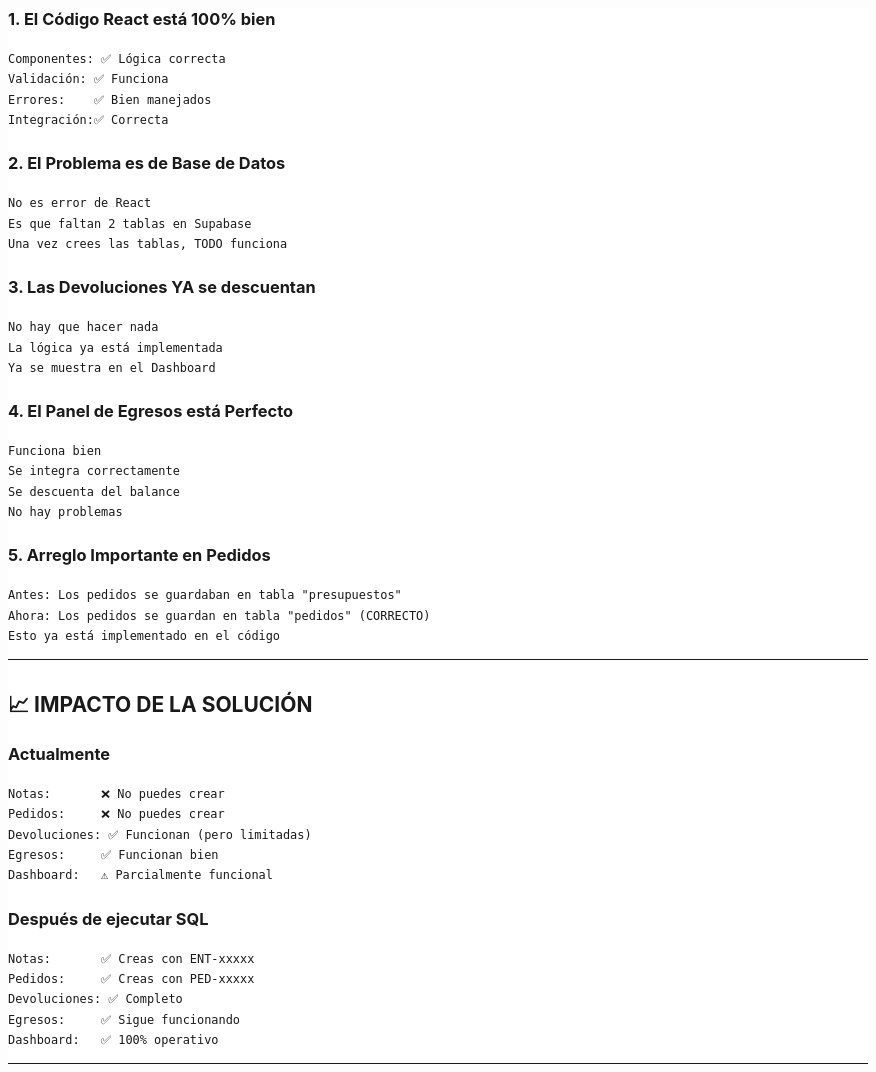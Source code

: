 ### 1. El Código React está 100% bien
```
Componentes: ✅ Lógica correcta
Validación: ✅ Funciona
Errores:    ✅ Bien manejados
Integración:✅ Correcta
```

### 2. El Problema es de Base de Datos
```
No es error de React
Es que faltan 2 tablas en Supabase
Una vez crees las tablas, TODO funciona
```

### 3. Las Devoluciones YA se descuentan
```
No hay que hacer nada
La lógica ya está implementada
Ya se muestra en el Dashboard
```

### 4. El Panel de Egresos está Perfecto
```
Funciona bien
Se integra correctamente
Se descuenta del balance
No hay problemas
```

### 5. Arreglo Importante en Pedidos
```
Antes: Los pedidos se guardaban en tabla "presupuestos"
Ahora: Los pedidos se guardan en tabla "pedidos" (CORRECTO)
Esto ya está implementado en el código
```

---

## 📈 IMPACTO DE LA SOLUCIÓN

### Actualmente
```
Notas:       ❌ No puedes crear
Pedidos:     ❌ No puedes crear
Devoluciones: ✅ Funcionan (pero limitadas)
Egresos:     ✅ Funcionan bien
Dashboard:   ⚠️ Parcialmente funcional
```

### Después de ejecutar SQL
```
Notas:       ✅ Creas con ENT-xxxxx
Pedidos:     ✅ Creas con PED-xxxxx
Devoluciones: ✅ Completo
Egresos:     ✅ Sigue funcionando
Dashboard:   ✅ 100% operativo
```

---